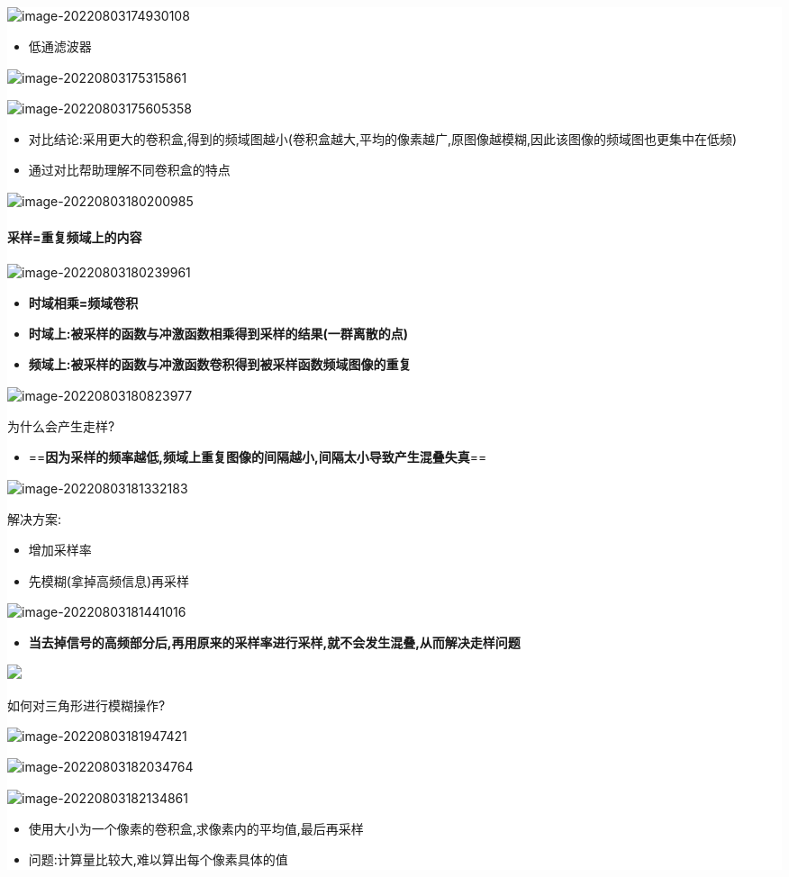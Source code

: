 ![image-20220803174930108](https://jupiter-typora-pic.oss-cn-shanghai.aliyuncs.com/image-20220803174930108.png)

- 低通滤波器

![image-20220803175315861](https://jupiter-typora-pic.oss-cn-shanghai.aliyuncs.com/image-20220803175315861.png)

![image-20220803175605358](https://jupiter-typora-pic.oss-cn-shanghai.aliyuncs.com/image-20220803175605358.png)

- 对比结论:采用更大的卷积盒,得到的频域图越小(卷积盒越大,平均的像素越广,原图像越模糊,因此该图像的频域图也更集中在低频)

- 通过对比帮助理解不同卷积盒的特点

![image-20220803180200985](https://jupiter-typora-pic.oss-cn-shanghai.aliyuncs.com/image-20220803180200985.png)

#### 采样=重复频域上的内容

![image-20220803180239961](https://jupiter-typora-pic.oss-cn-shanghai.aliyuncs.com/image-20220803180239961.png)

- **时域相乘=频域卷积**

- **时域上:被采样的函数与冲激函数相乘得到采样的结果(一群离散的点)**

- **频域上:被采样的函数与冲激函数卷积得到被采样函数频域图像的重复**

![image-20220803180823977](https://jupiter-typora-pic.oss-cn-shanghai.aliyuncs.com/image-20220803180823977.png)

为什么会产生走样?

- ==**因为采样的频率越低,频域上重复图像的间隔越小,间隔太小导致产生混叠失真**==

![image-20220803181332183](https://jupiter-typora-pic.oss-cn-shanghai.aliyuncs.com/image-20220803181332183.png)

解决方案:

- 增加采样率

- 先模糊(拿掉高频信息)再采样

![image-20220803181441016](https://jupiter-typora-pic.oss-cn-shanghai.aliyuncs.com/image-20220803181441016.png)

- **当去掉信号的高频部分后,再用原来的采样率进行采样,就不会发生混叠,从而解决走样问题**

![](https://jupiter-typora-pic.oss-cn-shanghai.aliyuncs.com/image-20220803181606938.png)

如何对三角形进行模糊操作?

![image-20220803181947421](https://jupiter-typora-pic.oss-cn-shanghai.aliyuncs.com/image-20220803181947421.png)

![image-20220803182034764](https://jupiter-typora-pic.oss-cn-shanghai.aliyuncs.com/image-20220803182034764.png)

![image-20220803182134861](https://jupiter-typora-pic.oss-cn-shanghai.aliyuncs.com/image-20220803182134861.png)

- 使用大小为一个像素的卷积盒,求像素内的平均值,最后再采样

- 问题:计算量比较大,难以算出每个像素具体的值
